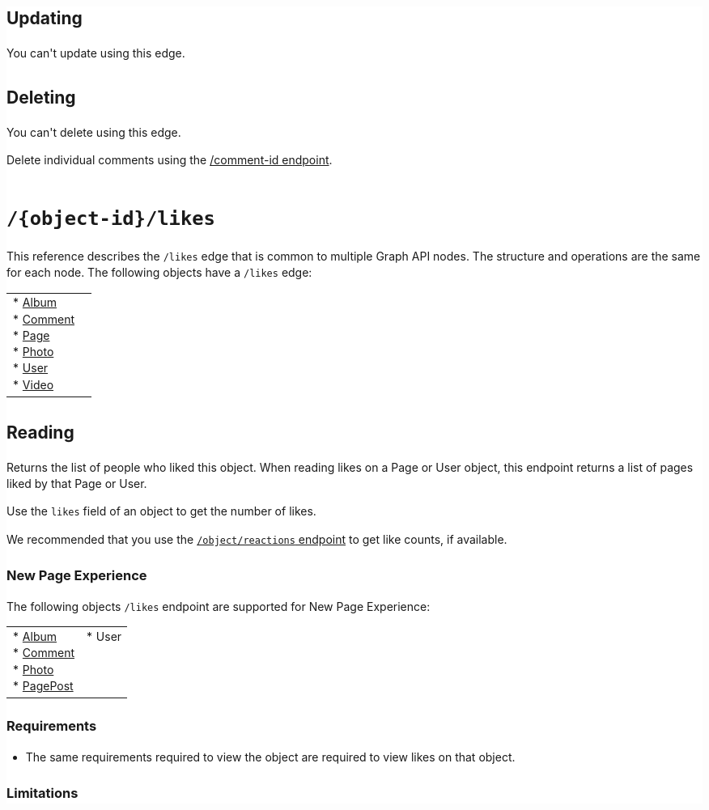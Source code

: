 [](#)

Updating
--------

You can't update using this edge.

[](#)

Deleting
--------

You can't delete using this edge.

Delete individual comments using the [/comment-id endpoint](https://developers.facebook.com/docs/graph-api/reference/comment/).

[](#)

[](#)

`/{object-id}/likes`
====================

This reference describes the `/likes` edge that is common to multiple Graph API nodes. The structure and operations are the same for each node. The following objects have a `/likes` edge:

|     |     |
| --- | --- |
| * [Album](https://developers.facebook.com/docs/graph-api/reference/album)<br>* [Comment](https://developers.facebook.com/docs/graph-api/reference/comment)<br>* [Page](https://developers.facebook.com/docs/graph-api/reference/page)<br>* [Photo](https://developers.facebook.com/docs/graph-api/reference/photo)<br>* [User](https://developers.facebook.com/docs/graph-api/reference/user)<br>* [Video](https://developers.facebook.com/docs/graph-api/reference/video) |     |

[](#)

Reading
-------

Returns the list of people who liked this object. When reading likes on a Page or User object, this endpoint returns a list of pages liked by that Page or User.

Use the `likes` field of an object to get the number of likes.

We recommended that you use the [`/object/reactions` endpoint](https://developers.facebook.com/docs/graph-api/reference/object/reactions) to get like counts, if available.

### New Page Experience

The following objects `/likes` endpoint are supported for New Page Experience:

|     |     |
| --- | --- |
| * [Album](https://developers.facebook.com/docs/graph-api/reference/album)<br>* [Comment](https://developers.facebook.com/docs/graph-api/reference/comment)<br>* [Photo](https://developers.facebook.com/docs/graph-api/reference/photo)<br>* [PagePost](https://developers.facebook.com/docs/graph-api/reference/pagepost) | * User |

### Requirements

* The same requirements required to view the object are required to view likes on that object.

### Limitations
